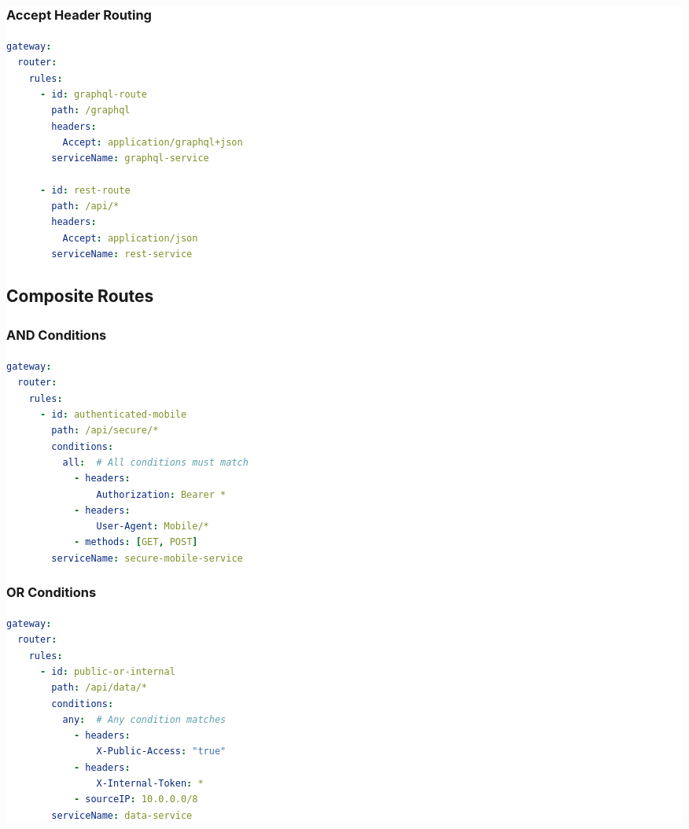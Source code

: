 ```yaml
```

### Accept Header Routing

```yaml
gateway:
  router:
    rules:
      - id: graphql-route
        path: /graphql
        headers:
          Accept: application/graphql+json
        serviceName: graphql-service
        
      - id: rest-route
        path: /api/*
        headers:
          Accept: application/json
        serviceName: rest-service
```

## Composite Routes

### AND Conditions

```yaml
gateway:
  router:
    rules:
      - id: authenticated-mobile
        path: /api/secure/*
        conditions:
          all:  # All conditions must match
            - headers:
                Authorization: Bearer *
            - headers:
                User-Agent: Mobile/*
            - methods: [GET, POST]
        serviceName: secure-mobile-service
```

### OR Conditions

```yaml
gateway:
  router:
    rules:
      - id: public-or-internal
        path: /api/data/*
        conditions:
          any:  # Any condition matches
            - headers:
                X-Public-Access: "true"
            - headers:
                X-Internal-Token: *
            - sourceIP: 10.0.0.0/8
        serviceName: data-service
```

